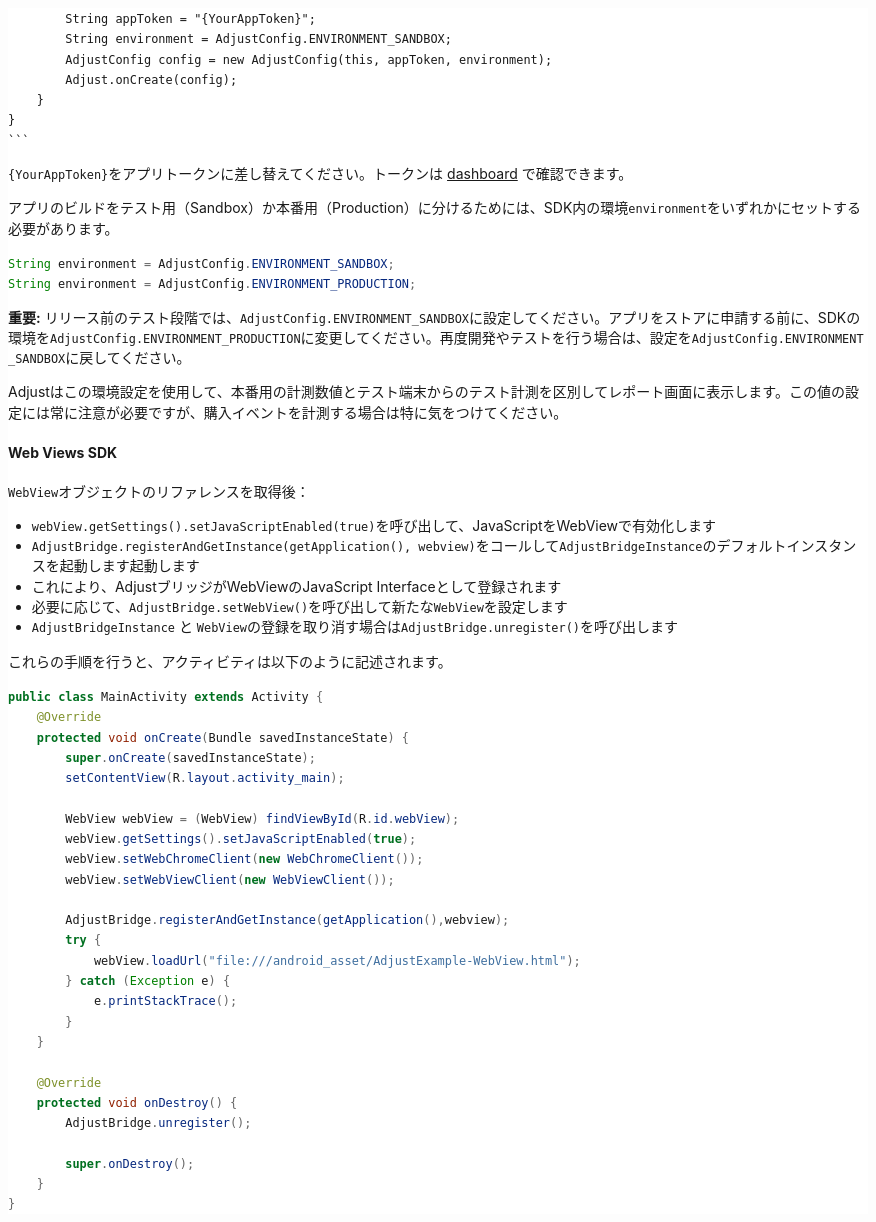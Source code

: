             String appToken = "{YourAppToken}";
            String environment = AdjustConfig.ENVIRONMENT_SANDBOX;
            AdjustConfig config = new AdjustConfig(this, appToken, environment);
            Adjust.onCreate(config);
        }
    }
    ```

`{YourAppToken}`をアプリトークンに差し替えてください。トークンは [dashboard] で確認できます。

アプリのビルドをテスト用（Sandbox）か本番用（Production）に分けるためには、SDK内の環境`environment`をいずれかにセットする必要があります。

```java
String environment = AdjustConfig.ENVIRONMENT_SANDBOX;
String environment = AdjustConfig.ENVIRONMENT_PRODUCTION;
```

**重要:** リリース前のテスト段階では、`AdjustConfig.ENVIRONMENT_SANDBOX`に設定してください。アプリをストアに申請する前に、SDKの環境を`AdjustConfig.ENVIRONMENT_PRODUCTION`に変更してください。再度開発やテストを行う場合は、設定を`AdjustConfig.ENVIRONMENT_SANDBOX`に戻してください。

Adjustはこの環境設定を使用して、本番用の計測数値とテスト端末からのテスト計測を区別してレポート画面に表示します。この値の設定には常に注意が必要ですが、購入イベントを計測する場合は特に気をつけてください。

#### <a id="qs-basic-setup-web"></a>Web Views SDK

`WebView`オブジェクトのリファレンスを取得後：

- `webView.getSettings().setJavaScriptEnabled(true)`を呼び出して、JavaScriptをWebViewで有効化します
- `AdjustBridge.registerAndGetInstance(getApplication(), webview)`をコールして`AdjustBridgeInstance`のデフォルトインスタンスを起動します起動します
- これにより、AdjustブリッジがWebViewのJavaScript Interfaceとして登録されます
- 必要に応じて、`AdjustBridge.setWebView()`を呼び出して新たな`WebView`を設定します  
- `AdjustBridgeInstance` と `WebView`の登録を取り消す場合は`AdjustBridge.unregister()`を呼び出します  

これらの手順を行うと、アクティビティは以下のように記述されます。

```java
public class MainActivity extends Activity {
    @Override
    protected void onCreate(Bundle savedInstanceState) {
        super.onCreate(savedInstanceState);
        setContentView(R.layout.activity_main);

        WebView webView = (WebView) findViewById(R.id.webView);
        webView.getSettings().setJavaScriptEnabled(true);
        webView.setWebChromeClient(new WebChromeClient());
        webView.setWebViewClient(new WebViewClient());

        AdjustBridge.registerAndGetInstance(getApplication(),webview);
        try {
            webView.loadUrl("file:///android_asset/AdjustExample-WebView.html");
        } catch (Exception e) {
            e.printStackTrace();
        }
    }
    
    @Override
    protected void onDestroy() {
        AdjustBridge.unregister();

        super.onDestroy();
    }
}
```


[dashboard]:  http://adjust.com/ja
[adjust.com]: http://adjust.com/ja
[en-readme]:  ../../README.md
[zh-readme]:  ../chinese/README.md
[ja-readme]:  ../japanese/README.md
[ko-readme]:  ../korean/README.md
[example-java]:       ../../Adjust/example-app-java
[example-kotlin]:     ../../Adjust/example-app-kotlin
[example-keyboard]:   ../../Adjust/example-app-keyboard
[example-tv]:         ../../Adjust/example-app-tv
[example-webbridge]:  ../../Adjust/example-app-webbridge
[maven]:                          http://maven.org
[referrer]:                       ../../doc/japanese/misc/multiple-receivers.md
[releases]:                       https://github.com/adjust/android_sdk/releases
[google-ad-id]:                   https://support.google.com/googleplay/android-developer/answer/6048248?hl=en
[event-tracking]:                 https://docs.adjust.com/ja/event-tracking
[callbacks-guide]:                https://docs.adjust.com/ja/callbacks
[new-referrer-api]:               https://developer.android.com/google/play/installreferrer/library.html
[integrated-partners]:            https://help.adjust.com/ja/integrated-partners
[attribution-data]:               https://github.com/adjust/sdks/blob/master/doc/attribution-data.md
[android-dashboard]:              http://developer.android.com/about/dashboards/index.html
[currency-conversion]:            https://docs.adjust.com/ja/event-tracking/#tracking-purchases-in-different-currencies
[android-application]:            http://developer.android.com/reference/android/app/Application.html
[android-launch-modes]:           https://developer.android.com/guide/topics/manifest/activity-element.html
[google-play-services]:           http://developer.android.com/google/play-services/setup.html
[reattribution-with-deeplinks]:   https://docs.adjust.com/ja/deeplinking/#manually-appending-attribution-data-to-a-deep-link
[android-purchase-verification]:  https://github.com/adjust/android_purchase_sdk
[testing-console]:                https://docs.adjust.com/ja/testing-console/#how-to-clear-your-advertising-id-from-adjust-between-tests
[dev-api]:                        https://docs.adjust.com/en/adjust-for-developers/
[sdk2sdk-mopub]:  ../../doc/japanese/sdk-to-sdk/mopub.md
[en-helpcenter]: https://help.adjust.com/en/developer/android-sdk-documentation
[zh-helpcenter]: https://help.adjust.com/zh/developer/android-sdk-documentation
[ja-helpcenter]: https://help.adjust.com/ja/developer/android-sdk-documentation
[ko-helpcenter]: https://help.adjust.com/ko/developer/android-sdk-documentation